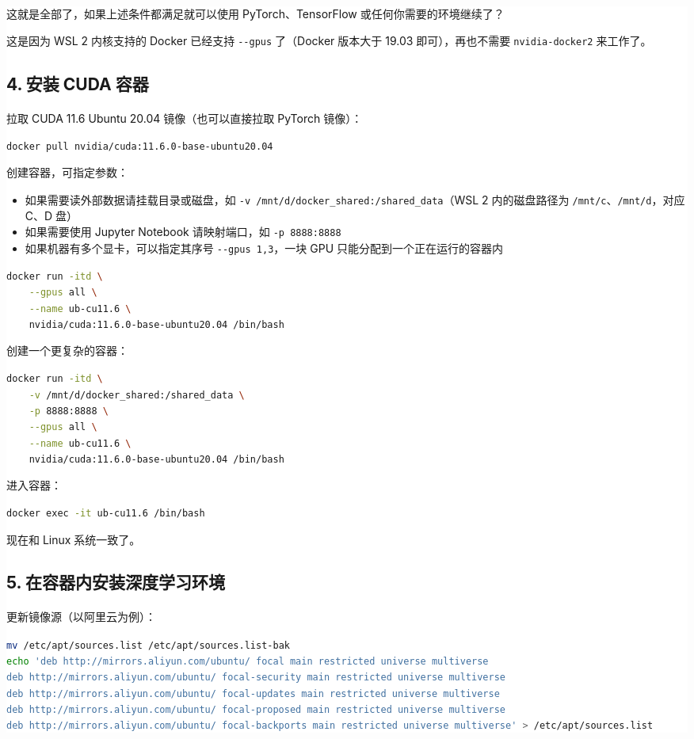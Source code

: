 这就是全部了，如果上述条件都满足就可以使用 PyTorch、TensorFlow 或任何你需要的环境继续了？

这是因为 WSL 2 内核支持的 Docker 已经支持 `--gpus` 了（Docker 版本大于 19.03 即可），再也不需要 `nvidia-docker2` 来工作了。

## 4. 安装 CUDA 容器

拉取 CUDA 11.6 Ubuntu 20.04 镜像（也可以直接拉取 PyTorch 镜像）：

```bash
docker pull nvidia/cuda:11.6.0-base-ubuntu20.04
```

创建容器，可指定参数：

- 如果需要读外部数据请挂载目录或磁盘，如 `-v /mnt/d/docker_shared:/shared_data`（WSL 2 内的磁盘路径为 `/mnt/c`、`/mnt/d`，对应 C、D 盘）
- 如果需要使用 Jupyter Notebook 请映射端口，如 `-p 8888:8888`
- 如果机器有多个显卡，可以指定其序号 `--gpus 1,3`，一块 GPU 只能分配到一个正在运行的容器内

```bash
docker run -itd \
    --gpus all \
    --name ub-cu11.6 \
    nvidia/cuda:11.6.0-base-ubuntu20.04 /bin/bash
```

创建一个更复杂的容器：

```bash
docker run -itd \
    -v /mnt/d/docker_shared:/shared_data \
    -p 8888:8888 \
    --gpus all \
    --name ub-cu11.6 \
    nvidia/cuda:11.6.0-base-ubuntu20.04 /bin/bash
```

进入容器：

```bash
docker exec -it ub-cu11.6 /bin/bash
```

现在和 Linux 系统一致了。

## 5. 在容器内安装深度学习环境

更新镜像源（以阿里云为例）：

```bash
mv /etc/apt/sources.list /etc/apt/sources.list-bak
echo 'deb http://mirrors.aliyun.com/ubuntu/ focal main restricted universe multiverse
deb http://mirrors.aliyun.com/ubuntu/ focal-security main restricted universe multiverse
deb http://mirrors.aliyun.com/ubuntu/ focal-updates main restricted universe multiverse
deb http://mirrors.aliyun.com/ubuntu/ focal-proposed main restricted universe multiverse
deb http://mirrors.aliyun.com/ubuntu/ focal-backports main restricted universe multiverse' > /etc/apt/sources.list
```
